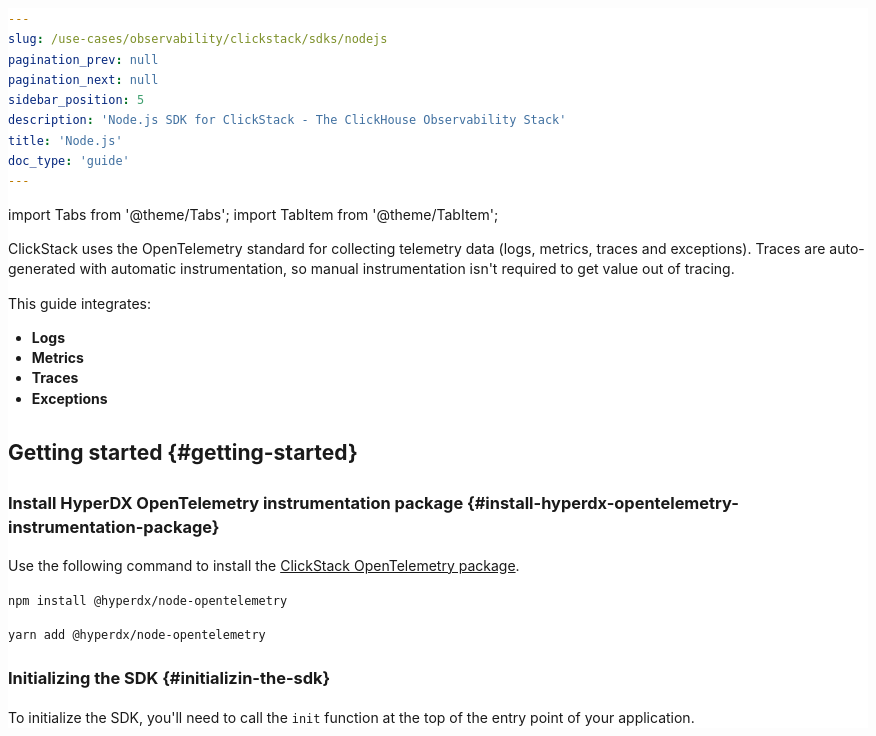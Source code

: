 ```yaml
---
slug: /use-cases/observability/clickstack/sdks/nodejs
pagination_prev: null
pagination_next: null
sidebar_position: 5
description: 'Node.js SDK for ClickStack - The ClickHouse Observability Stack'
title: 'Node.js'
doc_type: 'guide'
---
```


import Tabs from '@theme/Tabs';
import TabItem from '@theme/TabItem';

ClickStack uses the OpenTelemetry standard for collecting telemetry data (logs, metrics,
traces and exceptions). Traces are auto-generated with automatic instrumentation, so manual
instrumentation isn't required to get value out of tracing.

This guide integrates:

- **Logs**
- **Metrics**
- **Traces**
- **Exceptions**

## Getting started {#getting-started}

### Install HyperDX OpenTelemetry instrumentation package {#install-hyperdx-opentelemetry-instrumentation-package}

Use the following command to install the [ClickStack OpenTelemetry package](https://www.npmjs.com/package/@hyperdx/node-opentelemetry).

<Tabs groupId="install">
<TabItem value="npm" label="NPM" default>

```shell 
npm install @hyperdx/node-opentelemetry 
```

</TabItem>
<TabItem value="yarn" label="Yarn" default>

```shell  
yarn add @hyperdx/node-opentelemetry 
```

</TabItem>
</Tabs>

### Initializing the SDK {#initializin-the-sdk}

To initialize the SDK, you'll need to call the `init` function at the top of the entry point of your application.
